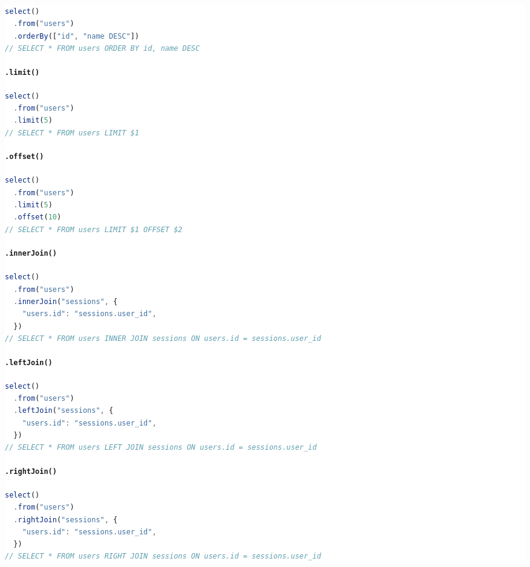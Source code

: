 ```ts
select()
  .from("users")
  .orderBy(["id", "name DESC"])
// SELECT * FROM users ORDER BY id, name DESC
```

#### `.limit()`

```ts
select()
  .from("users")
  .limit(5)
// SELECT * FROM users LIMIT $1
```

#### `.offset()`

```ts
select()
  .from("users")
  .limit(5)
  .offset(10)
// SELECT * FROM users LIMIT $1 OFFSET $2
```

#### `.innerJoin()`

```ts
select()
  .from("users")
  .innerJoin("sessions", {
    "users.id": "sessions.user_id",
  })
// SELECT * FROM users INNER JOIN sessions ON users.id = sessions.user_id
```

#### `.leftJoin()`

```ts
select()
  .from("users")
  .leftJoin("sessions", {
    "users.id": "sessions.user_id",
  })
// SELECT * FROM users LEFT JOIN sessions ON users.id = sessions.user_id
```

#### `.rightJoin()`

```ts
select()
  .from("users")
  .rightJoin("sessions", {
    "users.id": "sessions.user_id",
  })
// SELECT * FROM users RIGHT JOIN sessions ON users.id = sessions.user_id
```
